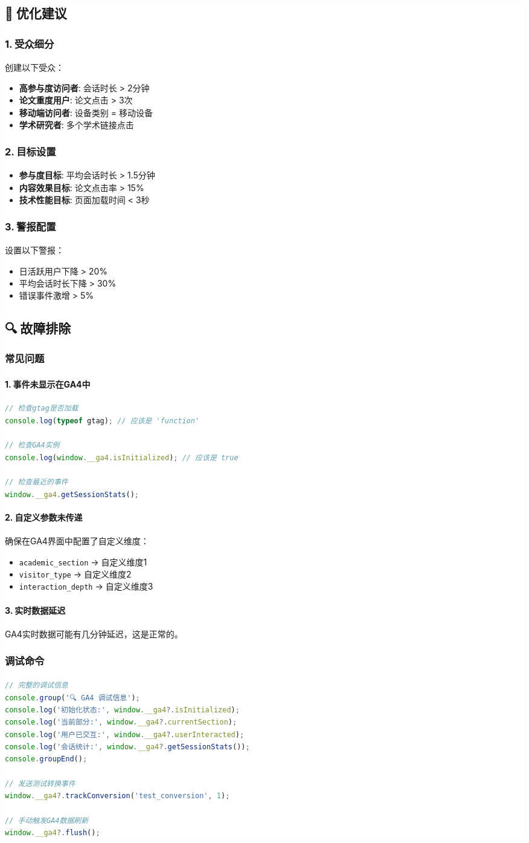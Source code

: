 ## 🎯 优化建议

### 1. 受众细分
创建以下受众：
- **高参与度访问者**: 会话时长 > 2分钟
- **论文重度用户**: 论文点击 > 3次
- **移动端访问者**: 设备类别 = 移动设备
- **学术研究者**: 多个学术链接点击

### 2. 目标设置
- **参与度目标**: 平均会话时长 > 1.5分钟
- **内容效果目标**: 论文点击率 > 15%
- **技术性能目标**: 页面加载时间 < 3秒

### 3. 警报配置
设置以下警报：
- 日活跃用户下降 > 20%
- 平均会话时长下降 > 30%
- 错误事件激增 > 5%

## 🔍 故障排除

### 常见问题

#### 1. 事件未显示在GA4中
```javascript
// 检查gtag是否加载
console.log(typeof gtag); // 应该是 'function'

// 检查GA4实例
console.log(window.__ga4.isInitialized); // 应该是 true

// 检查最近的事件
window.__ga4.getSessionStats();
```

#### 2. 自定义参数未传递
确保在GA4界面中配置了自定义维度：
- `academic_section` → 自定义维度1
- `visitor_type` → 自定义维度2
- `interaction_depth` → 自定义维度3

#### 3. 实时数据延迟
GA4实时数据可能有几分钟延迟，这是正常的。

### 调试命令

```javascript
// 完整的调试信息
console.group('🔍 GA4 调试信息');
console.log('初始化状态:', window.__ga4?.isInitialized);
console.log('当前部分:', window.__ga4?.currentSection);
console.log('用户已交互:', window.__ga4?.userInteracted);
console.log('会话统计:', window.__ga4?.getSessionStats());
console.groupEnd();

// 发送测试转换事件
window.__ga4?.trackConversion('test_conversion', 1);

// 手动触发GA4数据刷新
window.__ga4?.flush();
```